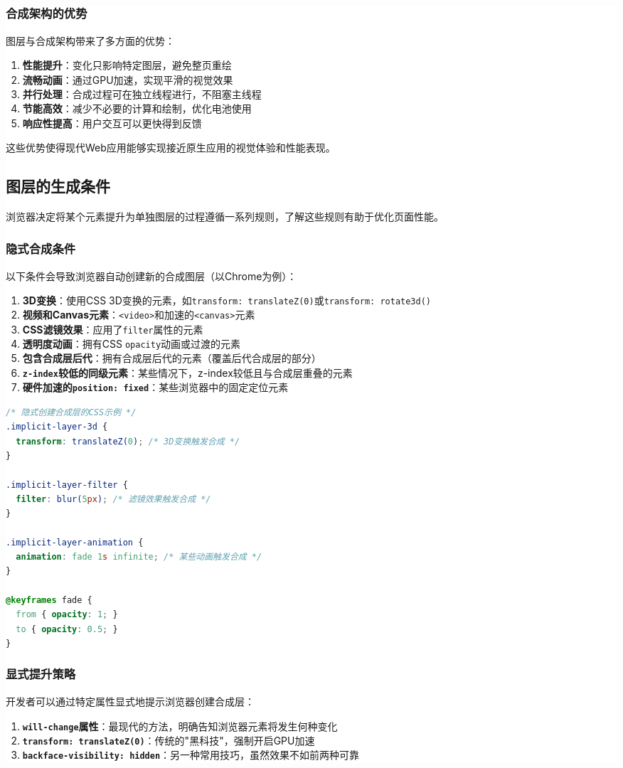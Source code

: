 ### 合成架构的优势

图层与合成架构带来了多方面的优势：

1. **性能提升**：变化只影响特定图层，避免整页重绘
2. **流畅动画**：通过GPU加速，实现平滑的视觉效果
3. **并行处理**：合成过程可在独立线程进行，不阻塞主线程
4. **节能高效**：减少不必要的计算和绘制，优化电池使用
5. **响应性提高**：用户交互可以更快得到反馈

这些优势使得现代Web应用能够实现接近原生应用的视觉体验和性能表现。

## 图层的生成条件

浏览器决定将某个元素提升为单独图层的过程遵循一系列规则，了解这些规则有助于优化页面性能。

### 隐式合成条件

以下条件会导致浏览器自动创建新的合成图层（以Chrome为例）：

1. **3D变换**：使用CSS 3D变换的元素，如`transform: translateZ(0)`或`transform: rotate3d()`
2. **视频和Canvas元素**：`<video>`和加速的`<canvas>`元素
3. **CSS滤镜效果**：应用了`filter`属性的元素
4. **透明度动画**：拥有CSS `opacity`动画或过渡的元素
5. **包含合成层后代**：拥有合成层后代的元素（覆盖后代合成层的部分）
6. **`z-index`较低的同级元素**：某些情况下，z-index较低且与合成层重叠的元素
7. **硬件加速的`position: fixed`**：某些浏览器中的固定定位元素

```css
/* 隐式创建合成层的CSS示例 */
.implicit-layer-3d {
  transform: translateZ(0); /* 3D变换触发合成 */
}

.implicit-layer-filter {
  filter: blur(5px); /* 滤镜效果触发合成 */
}

.implicit-layer-animation {
  animation: fade 1s infinite; /* 某些动画触发合成 */
}

@keyframes fade {
  from { opacity: 1; }
  to { opacity: 0.5; }
}
```

### 显式提升策略

开发者可以通过特定属性显式地提示浏览器创建合成层：

1. **`will-change`属性**：最现代的方法，明确告知浏览器元素将发生何种变化
2. **`transform: translateZ(0)`**：传统的"黑科技"，强制开启GPU加速
3. **`backface-visibility: hidden`**：另一种常用技巧，虽然效果不如前两种可靠
